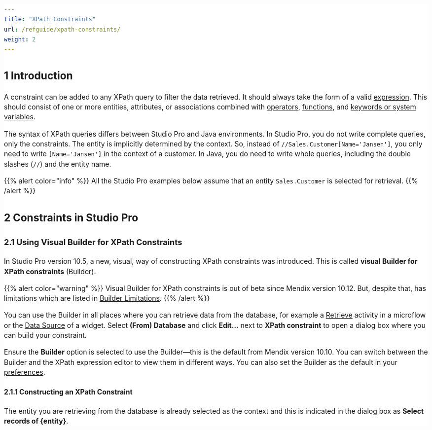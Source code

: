 ```yaml
---
title: "XPath Constraints"
url: /refguide/xpath-constraints/
weight: 2
---
```


## 1 Introduction

A constraint can be added to any XPath query to filter the data retrieved. It should always take the form of a valid [expression](/refguide/xpath-expressions/). This should consist of one or more entities, attributes, or associations combined with [operators](/refguide/xpath-operators/), [functions](/refguide/xpath-constraint-functions/), and [keywords or system variables](/refguide/xpath-keywords-and-system-variables/).

The syntax of XPath queries differs between Studio Pro and Java environments. In Studio Pro, you do not write complete queries, only the constraints. The entity is implicitly determined by the context. So, instead of `//Sales.Customer[Name='Jansen']`, you only need to write `[Name='Jansen']` in the context of a customer. In Java, you do need to write whole queries, including the double slashes (`//`) and the entity name.

{{% alert color="info" %}}
All the Studio Pro examples below assume that an entity `Sales.Customer` is selected for retrieval.
{{% /alert %}}

## 2 Constraints in Studio Pro

### 2.1 Using Visual Builder for XPath Constraints

In Studio Pro version 10.5, a new, visual, way of constructing XPath constraints was introduced. This is called **visual Builder for XPath constraints** (Builder).

{{% alert color="warning" %}}
Visual Builder for XPath constraints is out of beta since Mendix version 10.12. But, despite that, has limitations which are listed in [Builder Limitations](#limitations).
{{% /alert %}}

You can use the Builder in all places where you can retrieve data from the database, for example a [Retrieve](/refguide/retrieve/) activity in a microflow or the [Data Source](/refguide/xpath-source/) of a widget. Select **(From) Database** and click **Edit…** next to **XPath constraint** to open a dialog box where you can build your constraint.

Ensure the **Builder** option is selected to use the Builder—this is the default from Mendix version 10.10. You can switch between the Builder and the XPath expression editor to view them in different ways. You can also set the Builder as the default in your [preferences](/refguide/preferences-dialog/#visual-builder).

#### 2.1.1 Constructing an XPath Constraint

The entity you are retrieving from the database is already selected as the context and this is indicated in the dialog box as **Select records of {entity}**.

